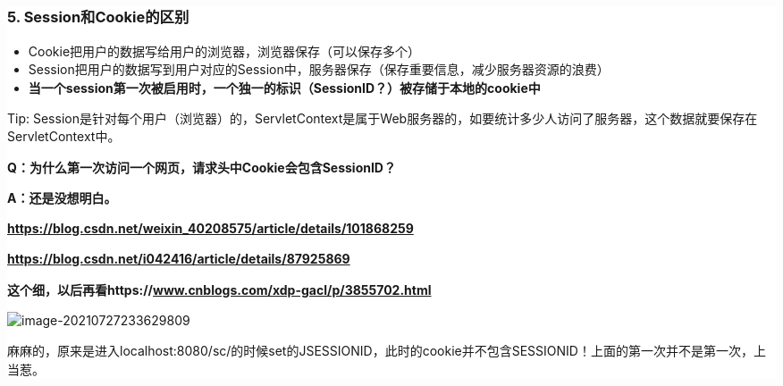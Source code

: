 ### 5. Session和Cookie的区别

- Cookie把用户的数据写给用户的浏览器，浏览器保存（可以保存多个）
- Session把用户的数据写到用户对应的Session中，服务器保存（保存重要信息，减少服务器资源的浪费）
- **当一个session第一次被启用时，一个独一的标识（SessionID？）被存储于本地的cookie中**

Tip: Session是针对每个用户（浏览器）的，ServletContext是属于Web服务器的，如要统计多少人访问了服务器，这个数据就要保存在ServletContext中。

**Q：为什么第一次访问一个网页，请求头中Cookie会包含SessionID？**

**A：还是没想明白。**

**https://blog.csdn.net/weixin_40208575/article/details/101868259**

**https://blog.csdn.net/i042416/article/details/87925869**

**这个细，以后再看https://www.cnblogs.com/xdp-gacl/p/3855702.html**

![image-20210727233629809](F:\TyporaMD\JavaWeb\Cookie\image-20210727233629809.png)

麻麻的，原来是进入localhost:8080/sc/的时候set的JSESSIONID，此时的cookie并不包含SESSIONID！上面的第一次并不是第一次，上当惹。

